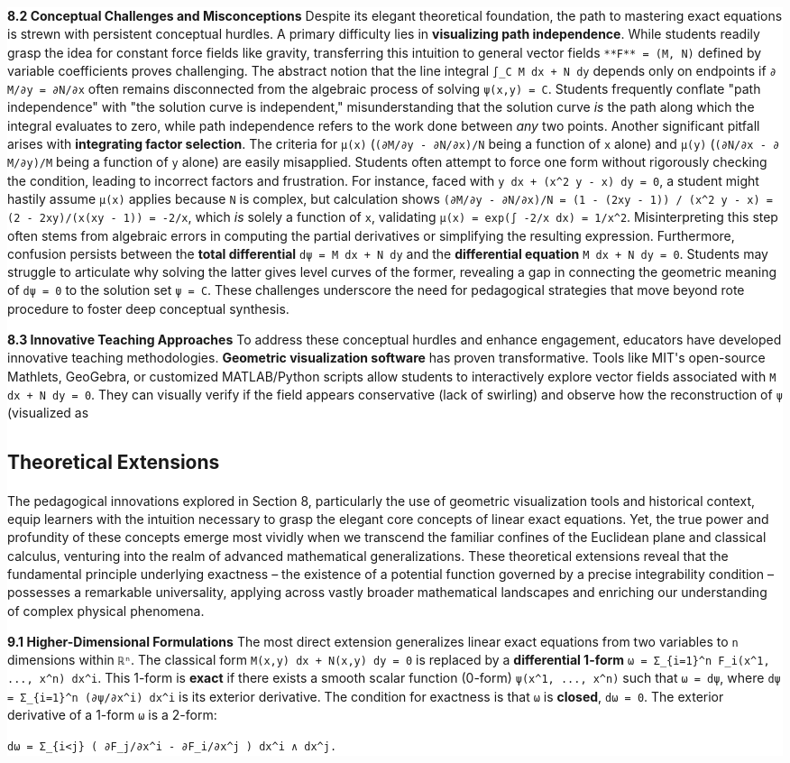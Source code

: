 **8.2 Conceptual Challenges and Misconceptions**
Despite its elegant theoretical foundation, the path to mastering exact equations is strewn with persistent conceptual hurdles. A primary difficulty lies in **visualizing path independence**. While students readily grasp the idea for constant force fields like gravity, transferring this intuition to general vector fields `**F** = (M, N)` defined by variable coefficients proves challenging. The abstract notion that the line integral `∫_C M dx + N dy` depends only on endpoints if `∂M/∂y = ∂N/∂x` often remains disconnected from the algebraic process of solving `ψ(x,y) = C`. Students frequently conflate "path independence" with "the solution curve is independent," misunderstanding that the solution curve *is* the path along which the integral evaluates to zero, while path independence refers to the work done between *any* two points. Another significant pitfall arises with **integrating factor selection**. The criteria for `μ(x)` (`(∂M/∂y - ∂N/∂x)/N` being a function of `x` alone) and `μ(y)` (`(∂N/∂x - ∂M/∂y)/M` being a function of `y` alone) are easily misapplied. Students often attempt to force one form without rigorously checking the condition, leading to incorrect factors and frustration. For instance, faced with `y dx + (x^2 y - x) dy = 0`, a student might hastily assume `μ(x)` applies because `N` is complex, but calculation shows `(∂M/∂y - ∂N/∂x)/N = (1 - (2xy - 1)) / (x^2 y - x) = (2 - 2xy)/(x(xy - 1)) = -2/x`, which *is* solely a function of `x`, validating `μ(x) = exp(∫ -2/x dx) = 1/x^2`. Misinterpreting this step often stems from algebraic errors in computing the partial derivatives or simplifying the resulting expression. Furthermore, confusion persists between the **total differential** `dψ = M dx + N dy` and the **differential equation** `M dx + N dy = 0`. Students may struggle to articulate why solving the latter gives level curves of the former, revealing a gap in connecting the geometric meaning of `dψ = 0` to the solution set `ψ = C`. These challenges underscore the need for pedagogical strategies that move beyond rote procedure to foster deep conceptual synthesis.

**8.3 Innovative Teaching Approaches**
To address these conceptual hurdles and enhance engagement, educators have developed innovative teaching methodologies. **Geometric visualization software** has proven transformative. Tools like MIT's open-source Mathlets, GeoGebra, or customized MATLAB/Python scripts allow students to interactively explore vector fields associated with `M dx + N dy = 0`. They can visually verify if the field appears conservative (lack of swirling) and observe how the reconstruction of `ψ` (visualized as

## Theoretical Extensions

The pedagogical innovations explored in Section 8, particularly the use of geometric visualization tools and historical context, equip learners with the intuition necessary to grasp the elegant core concepts of linear exact equations. Yet, the true power and profundity of these concepts emerge most vividly when we transcend the familiar confines of the Euclidean plane and classical calculus, venturing into the realm of advanced mathematical generalizations. These theoretical extensions reveal that the fundamental principle underlying exactness – the existence of a potential function governed by a precise integrability condition – possesses a remarkable universality, applying across vastly broader mathematical landscapes and enriching our understanding of complex physical phenomena.

**9.1 Higher-Dimensional Formulations**
The most direct extension generalizes linear exact equations from two variables to `n` dimensions within `ℝⁿ`. The classical form `M(x,y) dx + N(x,y) dy = 0` is replaced by a **differential 1-form** `ω = Σ_{i=1}^n F_i(x^1, ..., x^n) dx^i`. This 1-form is **exact** if there exists a smooth scalar function (0-form) `ψ(x^1, ..., x^n)` such that `ω = dψ`, where `dψ = Σ_{i=1}^n (∂ψ/∂x^i) dx^i` is its exterior derivative. The condition for exactness is that `ω` is **closed**, `dω = 0`. The exterior derivative of a 1-form `ω` is a 2-form:
```
dω = Σ_{i<j} ( ∂F_j/∂x^i - ∂F_i/∂x^j ) dx^i ∧ dx^j.
```